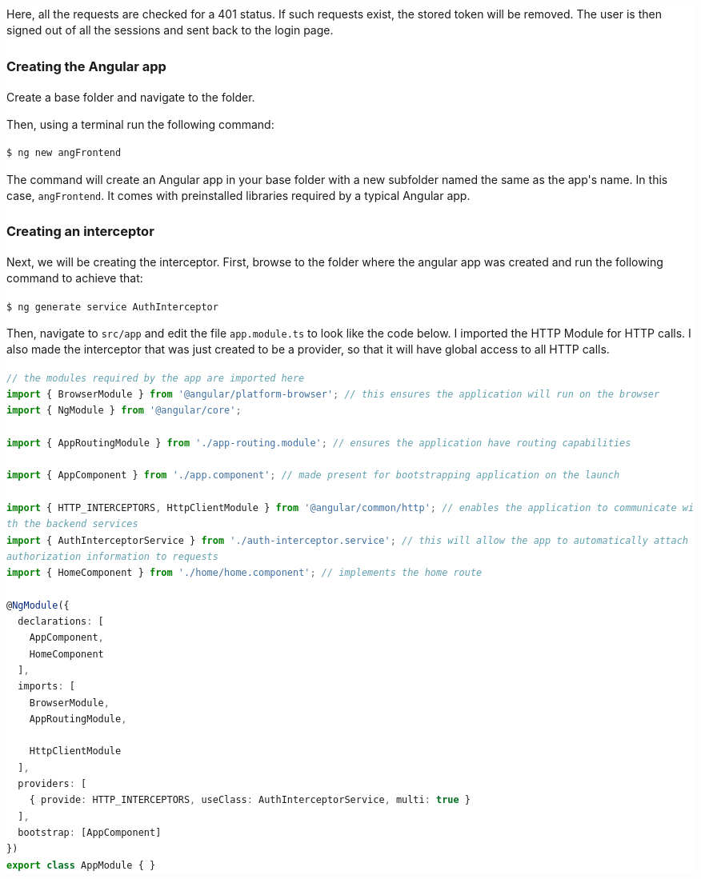 Here, all the requests are checked for a 401 status. If such requests exist, the stored token will be removed. The user is then signed out of all the sessions and sent back to the login page.

### Creating the Angular app
Create a base folder and navigate to the folder. 

Then, using a terminal run the following command:
```bash
$ ng new angFrontend
```

The command will create an Angular app in your base folder with a new subfolder named the same as the app's name. In this case, `angFrontend`. It comes with preinstalled libraries required by a typical Angular app.

### Creating an interceptor
Next, we will be creating the interceptor. First, browse to the folder where the angular app was created and run the following command to achieve that:

```bash
$ ng generate service AuthInterceptor
```

Then, navigate to `src/app` and edit the file `app.module.ts` to look like the code below. I imported the HTTP Module for HTTP calls. I also made the interceptor that was just created to be a provider, so that it will have global access to all HTTP calls.

```typescript
// the modules required by the app are imported here
import { BrowserModule } from '@angular/platform-browser'; // this ensures the application will run on the browser
import { NgModule } from '@angular/core';

import { AppRoutingModule } from './app-routing.module'; // ensures the application have routing capabilities

import { AppComponent } from './app.component'; // made present for bootstrapping application on the launch

import { HTTP_INTERCEPTORS, HttpClientModule } from '@angular/common/http'; // enables the application to communicate with the backend services
import { AuthInterceptorService } from './auth-interceptor.service'; // this will allow the app to automatically attach authorization information to requests
import { HomeComponent } from './home/home.component'; // implements the home route

@NgModule({
  declarations: [
    AppComponent,
    HomeComponent
  ],
  imports: [
    BrowserModule,
    AppRoutingModule,
    
    HttpClientModule
  ],
  providers: [
    { provide: HTTP_INTERCEPTORS, useClass: AuthInterceptorService, multi: true }
  ],
  bootstrap: [AppComponent]
})
export class AppModule { }
```
